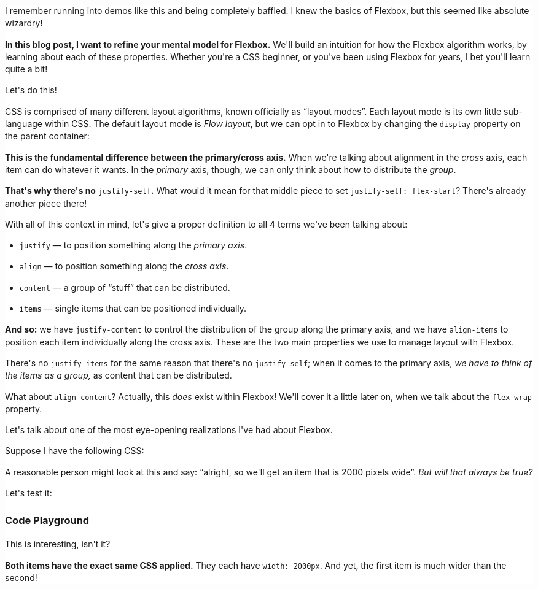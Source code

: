 I remember running into demos like this and being completely baffled. I knew the basics of Flexbox, but this seemed like absolute wizardry!

**In this blog post, I want to refine your mental model for Flexbox.** We'll build an intuition for how the Flexbox algorithm works, by learning about each of these properties. Whether you're a CSS beginner, or you've been using Flexbox for years, I bet you'll learn quite a bit!

Let's do this!

CSS is comprised of many different layout algorithms, known officially as “layout modes”. Each layout mode is its own little sub-language within CSS. The default layout mode is _Flow layout_, but we can opt in to Flexbox by changing the `display` property on the parent container:

**This is the fundamental difference between the primary/cross axis.** When we're talking about alignment in the _cross_ axis, each item can do whatever it wants. In the _primary_ axis, though, we can only think about how to distribute the _group_.

**That's why there's no** `justify-self`**.** What would it mean for that middle piece to set `justify-self: flex-start`? There's already another piece there!

With all of this context in mind, let's give a proper definition to all 4 terms we've been talking about:

*   `justify` — to position something along the _primary axis_.
    
*   `align` — to position something along the _cross axis_.
    
*   `content` — a group of “stuff” that can be distributed.
    
*   `items` — single items that can be positioned individually.
    

**And so:** we have `justify-content` to control the distribution of the group along the primary axis, and we have `align-items` to position each item individually along the cross axis. These are the two main properties we use to manage layout with Flexbox.

There's no `justify-items` for the same reason that there's no `justify-self`; when it comes to the primary axis, _we have to think of the items as a group,_ as content that can be distributed.

What about `align-content`? Actually, this _does_ exist within Flexbox! We'll cover it a little later on, when we talk about the `flex-wrap` property.

Let's talk about one of the most eye-opening realizations I've had about Flexbox.

Suppose I have the following CSS:

A reasonable person might look at this and say: “alright, so we'll get an item that is 2000 pixels wide”. _But will that always be true?_

Let's test it:

### Code Playground

<style> .flex-wrapper { display: flex; } .item { width: 2000px; } </style> <div></div> <div> <div></div> </div>

This is interesting, isn't it?

**Both items have the exact same CSS applied.** They each have `width: 2000px`. And yet, the first item is much wider than the second!
